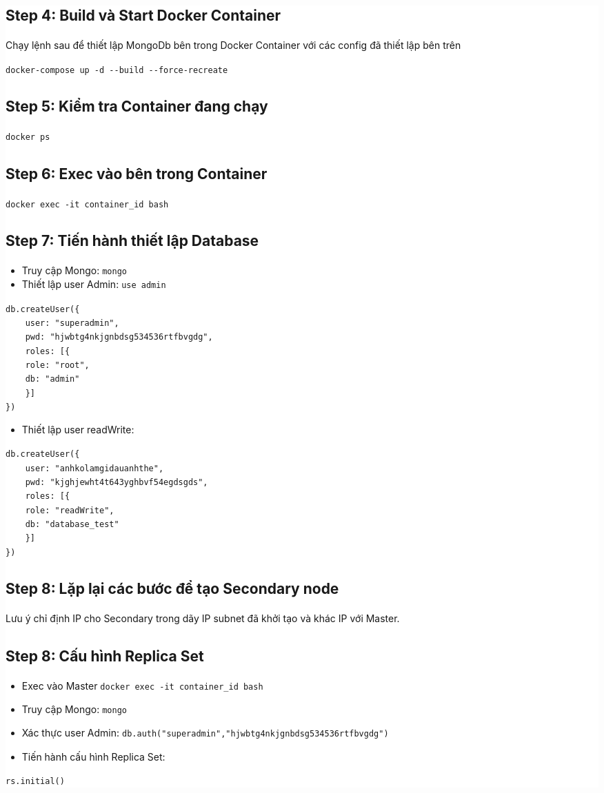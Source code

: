 ## Step 4: Build và Start Docker Container
Chạy lệnh sau để thiết lập MongoDb bên trong Docker Container với các config đã thiết lập bên trên

``` docker-compose up -d --build --force-recreate ```

## Step 5: Kiểm tra Container đang chạy
``` docker ps ```

## Step 6: Exec vào bên trong Container 
``` docker exec -it container_id bash ```

## Step 7: Tiến hành thiết lập Database
* Truy cập Mongo:
``` mongo ```
* Thiết lập user Admin:
```use admin```

``` 
db.createUser({ 
    user: "superadmin",
    pwd: "hjwbtg4nkjgnbdsg534536rtfbvgdg",
    roles: [{
    role: "root",
    db: "admin"
    }]
}) 
```

* Thiết lập user readWrite:

``` 
db.createUser({ 
    user: "anhkolamgidauanhthe",
    pwd: "kjghjewht4t643yghbvf54egdsgds",
    roles: [{
    role: "readWrite",
    db: "database_test"
    }]
}) 
```

## Step 8: Lặp lại các bước để tạo Secondary node
Lưu ý chỉ định IP cho Secondary trong dãy IP subnet đã khởi tạo và khác IP với Master.

## Step 8: Cấu hình Replica Set

* Exec vào Master
```docker exec -it container_id bash```
* Truy cập Mongo:
``` mongo ```
* Xác thực user Admin:
```db.auth("superadmin","hjwbtg4nkjgnbdsg534536rtfbvgdg")```

* Tiến hành cấu hình Replica Set:
```
rs.initial()
